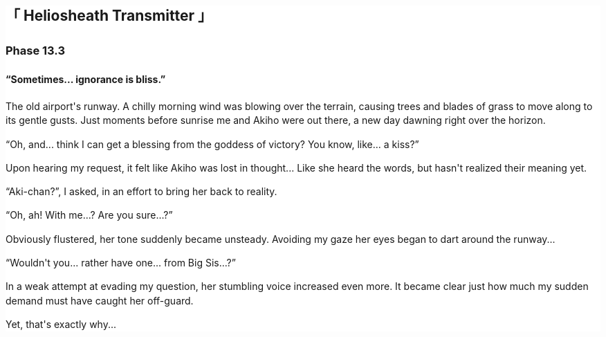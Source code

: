 <link rel="stylesheet" href="libs/fontawesome/css/fontawesome.min.css">
<link rel="stylesheet" href="libs/st-action-panel/st-action-panel.css">

<link rel="stylesheet" href="Phase 13.fonts.roboto.css">
<link rel="stylesheet" href="Phase 13.fonts.opensans.css">
<link rel="stylesheet" href="Phase 13.fonts.sourcesanspro.css">
<link rel="stylesheet" href="Phase 13.fonts.notosans.css">
<link rel="stylesheet" href="Phase 13.fonts.berenis.css">
<link rel="stylesheet" href="Phase 13.fonts.futura.css">
<link rel="stylesheet" href="Phase 13.styles.story.general.css">
<link rel="stylesheet" href="Phase 13.styles.story.css">
<link rel="stylesheet" href="Phase 13.styles.twipo.css">
<link rel="stylesheet" href="Phase 13.styles.headers.css">
<link rel="stylesheet" href="Phase 13.styles.text.css">
<link rel="stylesheet" href="Phase 13.styles.actionpanel.css">
<link rel="stylesheet" href="Phase 13.styles.responsive.css">

<div id="actionpanel"></div>

<div class="story-text">

<div class="story-chapter-fadein story-chapter-fade"></div>
<div class="story-chapter-phase"></div>
<div class="story-chapter">

## 「 Heliosheath Transmitter 」
### Phase 13.3
#### “Sometimes... ignorance is bliss.”

<div class="story-chapter-text">

The old airport's runway. A chilly morning wind was blowing over the terrain, causing trees and blades of grass to move along to its gentle gusts. Just moments before sunrise me and Akiho were out there, a new day dawning right over the horizon.

<div class="text-quoted">“Oh, and... think I can get a blessing from the goddess of victory? You know, like... a kiss?”</div>

Upon hearing my request, it felt like Akiho was lost in thought... Like she heard the words, but hasn't realized their meaning yet.

<span class="text-quoted-inline">“Aki-chan?”</span>, I asked, in an effort to bring her back to reality.

<div class="text-quoted">“Oh, ah! With me...? Are you sure...?”</div>

Obviously flustered, her tone suddenly became unsteady. Avoiding my gaze her eyes began to dart around the runway...

<div class="text-quoted">“Wouldn't you... rather have one... from Big Sis...?”</div>

In a weak attempt at evading my question, her stumbling voice increased even more. It became clear just how much my sudden demand must have caught her off-guard.

Yet, that's exactly why...
